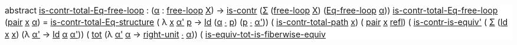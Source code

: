   <a id="1218" class="Keyword">abstract</a>
    <a id="1231" href="synthetic-homotopy-theory.circle.html#1231" class="Function">is-contr-total-Eq-free-loop</a> <a id="1259" class="Symbol">:</a>
      <a id="1267" class="Symbol">(</a><a id="1268" href="synthetic-homotopy-theory.circle.html#1268" class="Bound">α</a> <a id="1270" class="Symbol">:</a> <a id="1272" href="synthetic-homotopy-theory.circle.html#411" class="Function">free-loop</a> <a id="1282" href="synthetic-homotopy-theory.circle.html#786" class="Bound">X</a><a id="1283" class="Symbol">)</a> <a id="1285" class="Symbol">→</a> <a id="1287" href="foundation-core.contractible-types.html#925" class="Function">is-contr</a> <a id="1296" class="Symbol">(</a><a id="1297" href="foundation-core.dependent-pair-types.html#502" class="Record">Σ</a> <a id="1299" class="Symbol">(</a><a id="1300" href="synthetic-homotopy-theory.circle.html#411" class="Function">free-loop</a> <a id="1310" href="synthetic-homotopy-theory.circle.html#786" class="Bound">X</a><a id="1311" class="Symbol">)</a> <a id="1313" class="Symbol">(</a><a id="1314" href="synthetic-homotopy-theory.circle.html#808" class="Function">Eq-free-loop</a> <a id="1327" href="synthetic-homotopy-theory.circle.html#1268" class="Bound">α</a><a id="1328" class="Symbol">))</a>
    <a id="1335" href="synthetic-homotopy-theory.circle.html#1231" class="Function">is-contr-total-Eq-free-loop</a> <a id="1363" class="Symbol">(</a><a id="1364" href="foundation-core.dependent-pair-types.html#575" class="InductiveConstructor">pair</a> <a id="1369" href="synthetic-homotopy-theory.circle.html#1369" class="Bound">x</a> <a id="1371" href="synthetic-homotopy-theory.circle.html#1371" class="Bound">α</a><a id="1372" class="Symbol">)</a> <a id="1374" class="Symbol">=</a>
      <a id="1382" href="foundation.structure-identity-principle.html#1341" class="Function">is-contr-total-Eq-structure</a>
        <a id="1418" class="Symbol">(</a> <a id="1420" class="Symbol">λ</a> <a id="1422" href="synthetic-homotopy-theory.circle.html#1422" class="Bound">x</a> <a id="1424" href="synthetic-homotopy-theory.circle.html#1424" class="Bound">α&#39;</a> <a id="1427" href="synthetic-homotopy-theory.circle.html#1427" class="Bound">p</a> <a id="1429" class="Symbol">→</a> <a id="1431" href="foundation-core.identity-types.html#641" class="Datatype">Id</a> <a id="1434" class="Symbol">(</a><a id="1435" href="synthetic-homotopy-theory.circle.html#1371" class="Bound">α</a> <a id="1437" href="foundation-core.identity-types.html#1239" class="Function Operator">∙</a> <a id="1439" href="synthetic-homotopy-theory.circle.html#1427" class="Bound">p</a><a id="1440" class="Symbol">)</a> <a id="1442" class="Symbol">(</a><a id="1443" href="synthetic-homotopy-theory.circle.html#1427" class="Bound">p</a> <a id="1445" href="foundation-core.identity-types.html#1239" class="Function Operator">∙</a> <a id="1447" href="synthetic-homotopy-theory.circle.html#1424" class="Bound">α&#39;</a><a id="1449" class="Symbol">))</a>
        <a id="1460" class="Symbol">(</a> <a id="1462" href="foundation-core.contractible-types.html#1970" class="Function">is-contr-total-path</a> <a id="1482" href="synthetic-homotopy-theory.circle.html#1369" class="Bound">x</a><a id="1483" class="Symbol">)</a>
        <a id="1493" class="Symbol">(</a> <a id="1495" href="foundation-core.dependent-pair-types.html#575" class="InductiveConstructor">pair</a> <a id="1500" href="synthetic-homotopy-theory.circle.html#1369" class="Bound">x</a> <a id="1502" href="foundation-core.identity-types.html#694" class="InductiveConstructor">refl</a><a id="1506" class="Symbol">)</a>
        <a id="1516" class="Symbol">(</a> <a id="1518" href="foundation-core.contractible-types.html#3461" class="Function">is-contr-is-equiv&#39;</a>
          <a id="1547" class="Symbol">(</a> <a id="1549" href="foundation-core.dependent-pair-types.html#502" class="Record">Σ</a> <a id="1551" class="Symbol">(</a><a id="1552" href="foundation-core.identity-types.html#641" class="Datatype">Id</a> <a id="1555" href="synthetic-homotopy-theory.circle.html#1369" class="Bound">x</a> <a id="1557" href="synthetic-homotopy-theory.circle.html#1369" class="Bound">x</a><a id="1558" class="Symbol">)</a> <a id="1560" class="Symbol">(λ</a> <a id="1563" href="synthetic-homotopy-theory.circle.html#1563" class="Bound">α&#39;</a> <a id="1566" class="Symbol">→</a> <a id="1568" href="foundation-core.identity-types.html#641" class="Datatype">Id</a> <a id="1571" href="synthetic-homotopy-theory.circle.html#1371" class="Bound">α</a> <a id="1573" href="synthetic-homotopy-theory.circle.html#1563" class="Bound">α&#39;</a><a id="1575" class="Symbol">))</a>
          <a id="1588" class="Symbol">(</a> <a id="1590" href="foundation-core.functoriality-dependent-pair-types.html#1881" class="Function">tot</a> <a id="1594" class="Symbol">(λ</a> <a id="1597" href="synthetic-homotopy-theory.circle.html#1597" class="Bound">α&#39;</a> <a id="1600" href="synthetic-homotopy-theory.circle.html#1600" class="Bound">α</a> <a id="1602" class="Symbol">→</a> <a id="1604" href="foundation-core.identity-types.html#1905" class="Function">right-unit</a> <a id="1615" href="foundation-core.identity-types.html#1239" class="Function Operator">∙</a> <a id="1617" href="synthetic-homotopy-theory.circle.html#1600" class="Bound">α</a><a id="1618" class="Symbol">))</a>
          <a id="1631" class="Symbol">(</a> <a id="1633" href="foundation-core.functoriality-dependent-pair-types.html#5869" class="Function">is-equiv-tot-is-fiberwise-equiv</a>
